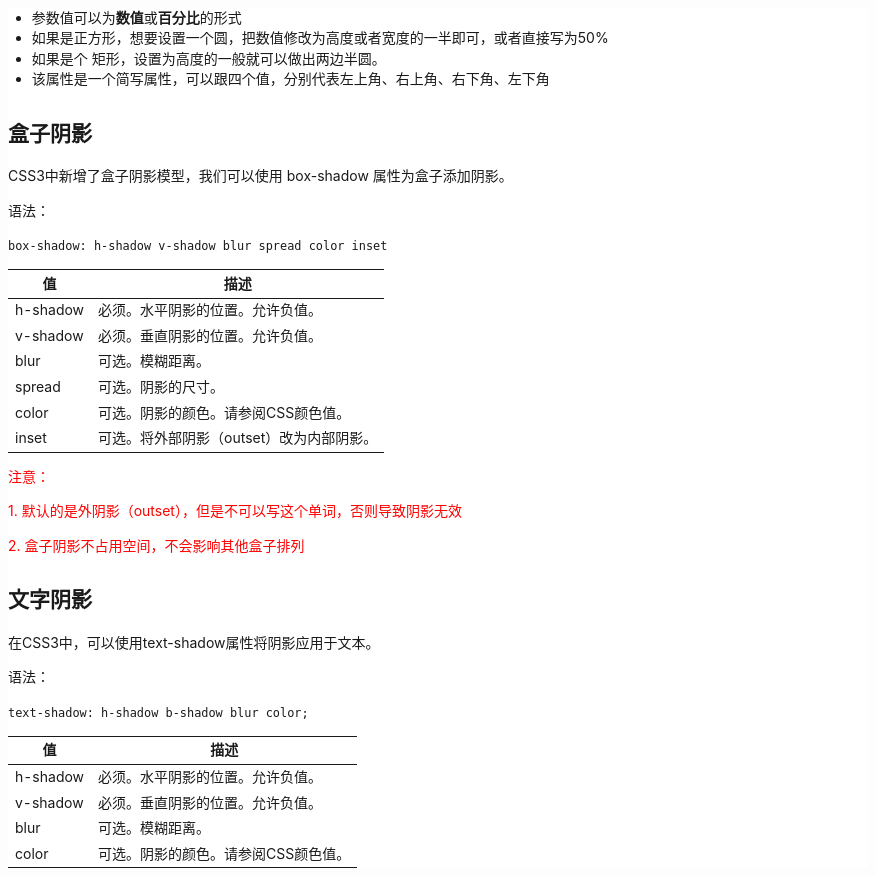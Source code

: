 

- 参数值可以为**数值**或**百分比**的形式
- 如果是正方形，想要设置一个圆，把数值修改为高度或者宽度的一半即可，或者直接写为50%
- 如果是个 矩形，设置为高度的一般就可以做出两边半圆。
- 该属性是一个简写属性，可以跟四个值，分别代表左上角、右上角、右下角、左下角



## 盒子阴影

CSS3中新增了盒子阴影模型，我们可以使用 box-shadow 属性为盒子添加阴影。

语法：

```
box-shadow: h-shadow v-shadow blur spread color inset
```

| 值       | 描述                                     |
| -------- | ---------------------------------------- |
| h-shadow | 必须。水平阴影的位置。允许负值。         |
| v-shadow | 必须。垂直阴影的位置。允许负值。         |
| blur     | 可选。模糊距离。                         |
| spread   | 可选。阴影的尺寸。                       |
| color    | 可选。阴影的颜色。请参阅CSS颜色值。      |
| inset    | 可选。将外部阴影（outset）改为内部阴影。 |

<p style="color:red;">注意：</p>

<p style="color:red;">1. 默认的是外阴影（outset），但是不可以写这个单词，否则导致阴影无效</p>

<p style="color:red;">2. 盒子阴影不占用空间，不会影响其他盒子排列</p>



## 文字阴影

在CSS3中，可以使用text-shadow属性将阴影应用于文本。

语法：

```
text-shadow: h-shadow b-shadow blur color;
```

| 值       | 描述                                |
| -------- | ----------------------------------- |
| h-shadow | 必须。水平阴影的位置。允许负值。    |
| v-shadow | 必须。垂直阴影的位置。允许负值。    |
| blur     | 可选。模糊距离。                    |
| color    | 可选。阴影的颜色。请参阅CSS颜色值。 |
